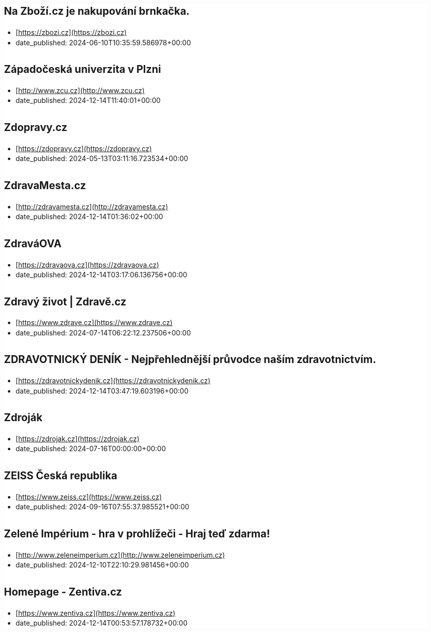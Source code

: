  ## Na Zboží.cz je nakupování brnkačka.
 - [https://zbozi.cz](https://zbozi.cz)
 - date_published: 2024-06-10T10:35:59.586978+00:00

 ## Západočeská univerzita v Plzni
 - [http://www.zcu.cz](http://www.zcu.cz)
 - date_published: 2024-12-14T11:40:01+00:00

 ## Zdopravy.cz
 - [https://zdopravy.cz](https://zdopravy.cz)
 - date_published: 2024-05-13T03:11:16.723534+00:00

 ## ZdravaMesta.cz
 - [http://zdravamesta.cz](http://zdravamesta.cz)
 - date_published: 2024-12-14T01:36:02+00:00

 ## ZdraváOVA
 - [https://zdravaova.cz](https://zdravaova.cz)
 - date_published: 2024-12-14T03:17:06.136756+00:00

 ## Zdravý život | Zdravě.cz
 - [https://www.zdrave.cz](https://www.zdrave.cz)
 - date_published: 2024-07-14T06:22:12.237506+00:00

 ## ZDRAVOTNICKÝ DENÍK - Nejpřehlednější průvodce naším zdravotnictvím.
 - [https://zdravotnickydenik.cz](https://zdravotnickydenik.cz)
 - date_published: 2024-12-14T03:47:19.603196+00:00

 ## Zdroják
 - [https://zdrojak.cz](https://zdrojak.cz)
 - date_published: 2024-07-16T00:00:00+00:00

 ## ZEISS Česká republika
 - [https://www.zeiss.cz](https://www.zeiss.cz)
 - date_published: 2024-09-16T07:55:37.985521+00:00

 ## Zelené Impérium - hra v prohlížeči - Hraj teď zdarma!
 - [http://www.zeleneimperium.cz](http://www.zeleneimperium.cz)
 - date_published: 2024-12-10T22:10:29.981456+00:00

 ## Homepage - Zentiva.cz
 - [https://www.zentiva.cz](https://www.zentiva.cz)
 - date_published: 2024-12-14T00:53:57.178732+00:00
